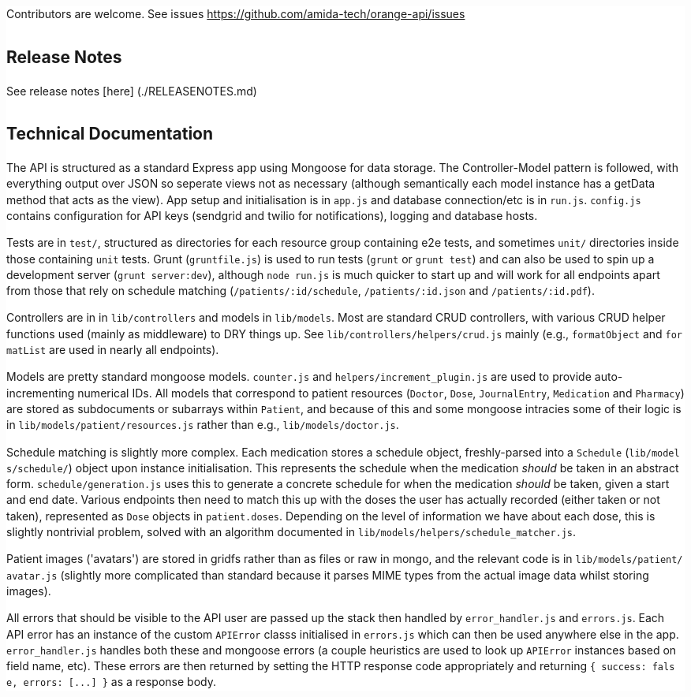 Contributors are welcome. See issues https://github.com/amida-tech/orange-api/issues

## Release Notes

See release notes [here] (./RELEASENOTES.md)

## Technical Documentation
The API is structured as a standard Express app using Mongoose for data storage. The Controller-Model pattern is followed, with everything output over
JSON so seperate views not as necessary (although semantically each model instance has a getData method that acts as the view). App setup and initialisation
is in `app.js` and database connection/etc is in `run.js`. `config.js` contains configuration for API keys (sendgrid and twilio for notifications), logging
and database hosts.

Tests are in `test/`, structured as directories for each resource group containing e2e tests, and sometimes `unit/` directories inside those containing
`unit` tests. Grunt (`gruntfile.js`) is used to run tests (`grunt` or `grunt test`) and can also be used to spin up a development server (`grunt server:dev`), although `node run.js` is much quicker to start up and will work for all endpoints apart from those that rely on schedule matching
(`/patients/:id/schedule`, `/patients/:id.json` and `/patients/:id.pdf`).

Controllers are in in `lib/controllers` and models in `lib/models`. Most are standard CRUD controllers, with various CRUD helper functions used (mainly as
middleware) to DRY things up. See `lib/controllers/helpers/crud.js` mainly (e.g., `formatObject` and `formatList` are used in nearly all endpoints).

Models are pretty standard mongoose models. `counter.js` and `helpers/increment_plugin.js` are used to provide auto-incrementing numerical IDs. All models
that correspond to patient resources (`Doctor`, `Dose`, `JournalEntry`, `Medication` and `Pharmacy`) are stored as subdocuments or subarrays within
`Patient`, and because of this and some mongoose intracies some of their logic is in `lib/models/patient/resources.js` rather than e.g.,
`lib/models/doctor.js`.

Schedule matching is slightly more complex. Each medication stores a schedule object, freshly-parsed into a `Schedule` (`lib/models/schedule/`) object
upon instance initialisation. This represents the schedule when the medication *should* be taken in an abstract form. `schedule/generation.js` uses this
to generate a concrete schedule for when the medication *should* be taken, given a start and end date. Various endpoints then need to match this up
with the doses the user has actually recorded (either taken or not taken), represented as `Dose` objects in `patient.doses`. Depending on the level of
information we have about each dose, this is slightly nontrivial problem, solved with an algorithm documented in `lib/models/helpers/schedule_matcher.js`.

Patient images ('avatars') are stored in gridfs rather than as files or raw in mongo, and the relevant code is in `lib/models/patient/avatar.js` (slightly
more complicated than standard because it parses MIME types from the actual image data whilst storing images).

All errors that should be visible to the API user are passed up the stack then handled by `error_handler.js` and `errors.js`. Each API error has an
instance of the custom `APIError` classs initialised in `errors.js` which can then be used anywhere else in the app. `error_handler.js` handles both these
and mongoose errors (a couple heuristics are used to look up `APIError` instances based on field name, etc). These errors are then returned by setting
the HTTP response code appropriately and returning `{ success: false, errors: [...] }` as a response body.
